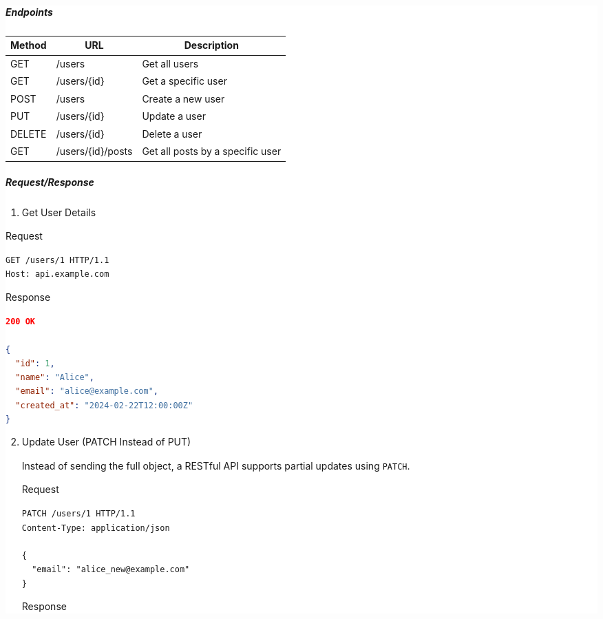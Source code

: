 ##### Endpoints

| Method | URL               | Description                      |
| ------ | ----------------- | -------------------------------- |
| GET    | /users            | Get all users                    |
| GET    | /users/{id}       | Get a specific user              |
| POST   | /users            | Create a new user                |
| PUT    | /users/{id}       | Update a user                    |
| DELETE | /users/{id}       | Delete a user                    |
| GET    | /users/{id}/posts | Get all posts by a specific user |

##### Request/Response

1. Get User Details

Request

```http
GET /users/1 HTTP/1.1
Host: api.example.com
```

Response

```json
200 OK

{
  "id": 1,
  "name": "Alice",
  "email": "alice@example.com",
  "created_at": "2024-02-22T12:00:00Z"
}
```

2. Update User (PATCH Instead of PUT)

   Instead of sending the full object, a RESTful API supports partial updates
   using `PATCH`.

   Request

   ```http
   PATCH /users/1 HTTP/1.1
   Content-Type: application/json

   {
     "email": "alice_new@example.com"
   }
   ```

   Response

